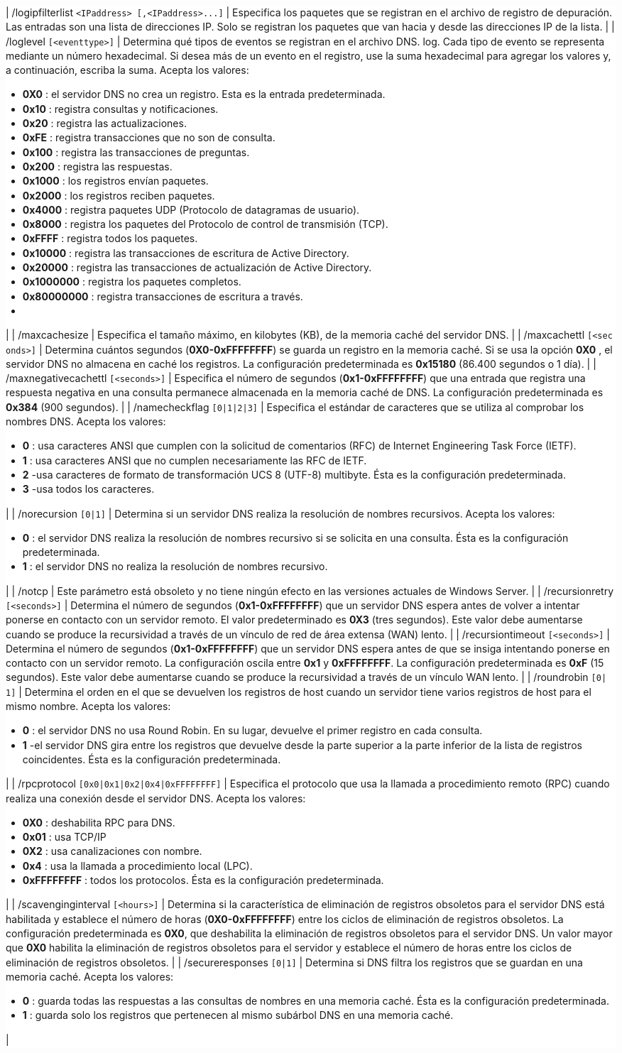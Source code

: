 | /logipfilterlist `<IPaddress> [,<IPaddress>...]` | Especifica los paquetes que se registran en el archivo de registro de depuración. Las entradas son una lista de direcciones IP. Solo se registran los paquetes que van hacia y desde las direcciones IP de la lista. |
| /loglevel `[<eventtype>]` | Determina qué tipos de eventos se registran en el archivo DNS. log. Cada tipo de evento se representa mediante un número hexadecimal. Si desea más de un evento en el registro, use la suma hexadecimal para agregar los valores y, a continuación, escriba la suma. Acepta los valores:<ul><li>**0X0** : el servidor DNS no crea un registro. Esta es la entrada predeterminada.</li><li>**0x10** : registra consultas y notificaciones.</li><li>**0x20** : registra las actualizaciones.</li><li>**0xFE** : registra transacciones que no son de consulta.</li><li>**0x100** : registra las transacciones de preguntas.</li><li>**0x200** : registra las respuestas.</li><li>**0x1000** : los registros envían paquetes.</li><li>**0x2000** : los registros reciben paquetes.</li><li>**0x4000** : registra paquetes UDP (Protocolo de datagramas de usuario).</li><li>**0x8000** : registra los paquetes del Protocolo de control de transmisión (TCP).</li><li>**0xFFFF** : registra todos los paquetes.</li><li>**0x10000** : registra las transacciones de escritura de Active Directory.</li><li>**0x20000** : registra las transacciones de actualización de Active Directory.</li><li>**0x1000000** : registra los paquetes completos.</li><li>**0x80000000** : registra transacciones de escritura a través.</li><li></ul> |
| /maxcachesize | Especifica el tamaño máximo, en kilobytes (KB), de la memoria caché del servidor DNS. |
| /maxcachettl `[<seconds>]` | Determina cuántos segundos (**0X0-0xFFFFFFFF**) se guarda un registro en la memoria caché. Si se usa la opción **0X0** , el servidor DNS no almacena en caché los registros. La configuración predeterminada es **0x15180** (86.400 segundos o 1 día). |
| /maxnegativecachettl `[<seconds>]` | Especifica el número de segundos (**0x1-0xFFFFFFFF**) que una entrada que registra una respuesta negativa en una consulta permanece almacenada en la memoria caché de DNS. La configuración predeterminada es **0x384** (900 segundos). |
| /namecheckflag `[0|1|2|3]` | Especifica el estándar de caracteres que se utiliza al comprobar los nombres DNS. Acepta los valores:<ul><li>**0** : usa caracteres ANSI que cumplen con la solicitud de comentarios (RFC) de Internet Engineering Task Force (IETF).</li><li>**1** : usa caracteres ANSI que no cumplen necesariamente las RFC de IETF.</li><li>**2** -usa caracteres de formato de transformación UCS 8 (UTF-8) multibyte. Ésta es la configuración predeterminada.</li><li>**3** -usa todos los caracteres.</li></ul> |
| /norecursion `[0|1]` | Determina si un servidor DNS realiza la resolución de nombres recursivos. Acepta los valores:<ul><li>**0** : el servidor DNS realiza la resolución de nombres recursivo si se solicita en una consulta. Ésta es la configuración predeterminada.</li><li>**1** : el servidor DNS no realiza la resolución de nombres recursivo.</li></ul> |
| /notcp | Este parámetro está obsoleto y no tiene ningún efecto en las versiones actuales de Windows Server. |
| /recursionretry `[<seconds>]` | Determina el número de segundos (**0x1-0xFFFFFFFF**) que un servidor DNS espera antes de volver a intentar ponerse en contacto con un servidor remoto. El valor predeterminado es **0X3** (tres segundos). Este valor debe aumentarse cuando se produce la recursividad a través de un vínculo de red de área extensa (WAN) lento. |
| /recursiontimeout `[<seconds>]` | Determina el número de segundos (**0x1-0xFFFFFFFF**) que un servidor DNS espera antes de que se insiga intentando ponerse en contacto con un servidor remoto. La configuración oscila entre **0x1** y **0xFFFFFFFF**. La configuración predeterminada es **0xF** (15 segundos). Este valor debe aumentarse cuando se produce la recursividad a través de un vínculo WAN lento. |
| /roundrobin `[0|1]` | Determina el orden en el que se devuelven los registros de host cuando un servidor tiene varios registros de host para el mismo nombre. Acepta los valores:<ul><li>**0** : el servidor DNS no usa Round Robin. En su lugar, devuelve el primer registro en cada consulta.</li><li>**1** -el servidor DNS gira entre los registros que devuelve desde la parte superior a la parte inferior de la lista de registros coincidentes. Ésta es la configuración predeterminada.</li></ul> |
| /rpcprotocol `[0x0|0x1|0x2|0x4|0xFFFFFFFF]` | Especifica el protocolo que usa la llamada a procedimiento remoto (RPC) cuando realiza una conexión desde el servidor DNS. Acepta los valores:<ul><li>**0X0** : deshabilita RPC para DNS.</li><li>**0x01** : usa TCP/IP</li><li>**0X2** : usa canalizaciones con nombre.</li><li>**0x4** : usa la llamada a procedimiento local (LPC).</li><li>**0xFFFFFFFF** : todos los protocolos. Ésta es la configuración predeterminada.</li></ul> |
| /scavenginginterval `[<hours>]` | Determina si la característica de eliminación de registros obsoletos para el servidor DNS está habilitada y establece el número de horas (**0X0-0xFFFFFFFF**) entre los ciclos de eliminación de registros obsoletos. La configuración predeterminada es **0X0**, que deshabilita la eliminación de registros obsoletos para el servidor DNS. Un valor mayor que **0X0** habilita la eliminación de registros obsoletos para el servidor y establece el número de horas entre los ciclos de eliminación de registros obsoletos. |
| /secureresponses `[0|1]` | Determina si DNS filtra los registros que se guardan en una memoria caché. Acepta los valores:<ul><li>**0** : guarda todas las respuestas a las consultas de nombres en una memoria caché. Ésta es la configuración predeterminada.</li><li>**1** : guarda solo los registros que pertenecen al mismo subárbol DNS en una memoria caché.</li></ul> |